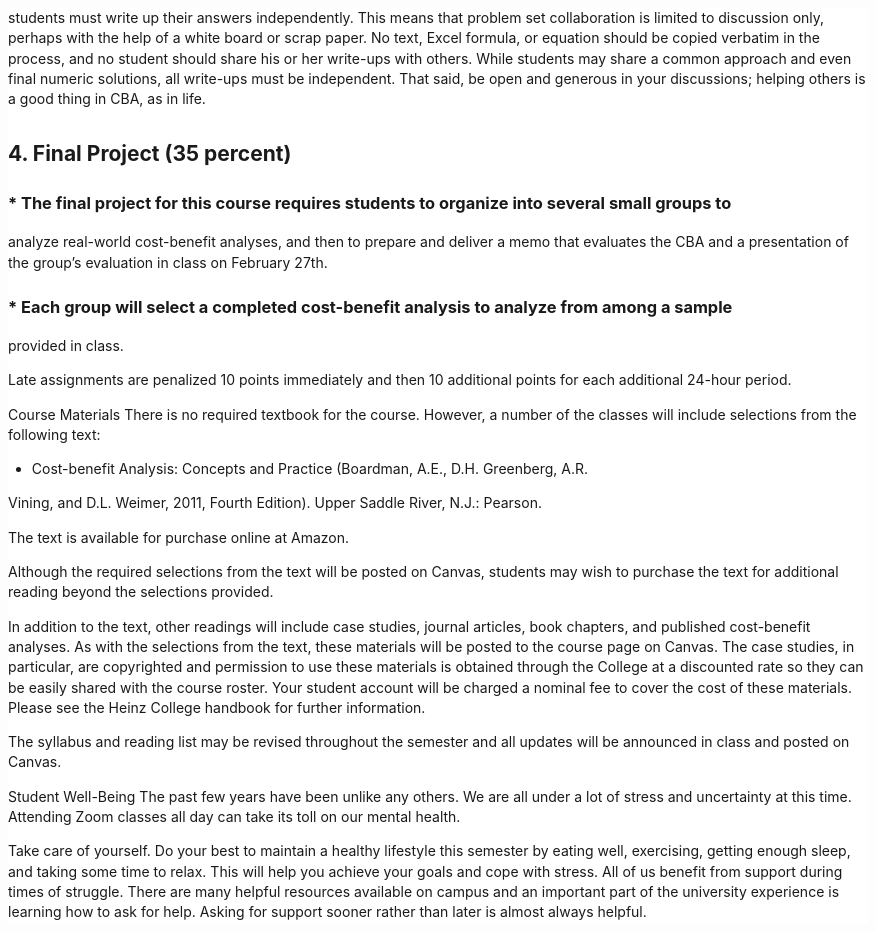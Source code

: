 students must write up their answers independently. This means that problem set
collaboration is limited to discussion only, perhaps with the help of a white board or
scrap paper. No text, Excel formula, or equation should be copied verbatim in the
process, and no student should share his or her write-ups with others. While students may
share a common approach and even final numeric solutions, all write-ups must be
independent. That said, be open and generous in your discussions; helping others is a
good thing in CBA, as in life.
## 4. Final Project (35 percent)

### *  The final project for this course requires students to organize into several small groups to

analyze real-world cost-benefit analyses, and then to prepare and deliver a memo that
evaluates the CBA and a presentation of the group’s evaluation in class on February 27th.
### *  Each group will select a completed cost-benefit analysis to analyze from among a sample

provided in class.

Late assignments are penalized 10 points immediately and then 10 additional points for each
additional 24-hour period.

Course Materials
There is no required textbook for the course. However, a number of the classes will include
selections from the following text:
*  Cost-benefit Analysis: Concepts and Practice (Boardman, A.E., D.H. Greenberg, A.R.

Vining, and D.L. Weimer, 2011, Fourth Edition). Upper Saddle River, N.J.: Pearson.

The text is available for purchase online at Amazon.

Although the required selections from the text will be posted on Canvas, students may wish to
purchase the text for additional reading beyond the selections provided.

In addition to the text, other readings will include case studies, journal articles, book chapters,
and published cost-benefit analyses. As with the selections from the text, these materials will be
posted to the course page on Canvas. The case studies, in particular, are copyrighted and
permission to use these materials is obtained through the College at a discounted rate so they can
be easily shared with the course roster. Your student account will be charged a nominal fee to
cover the cost of these materials. Please see the Heinz College handbook for further information.

The syllabus and reading list may be revised throughout the semester and all updates will be
announced in class and posted on Canvas.

Student Well-Being
The past few years have been unlike any others. We are all under a lot of stress and uncertainty
at this time. Attending Zoom classes all day can take its toll on our mental health.

Take care of yourself. Do your best to maintain a healthy lifestyle this semester by eating well,
exercising, getting enough sleep, and taking some time to relax. This will help you achieve your
goals and cope with stress. All of us benefit from support during times of struggle. There are
many helpful resources available on campus and an important part of the university experience is
learning how to ask for help. Asking for support sooner rather than later is almost always
helpful.
